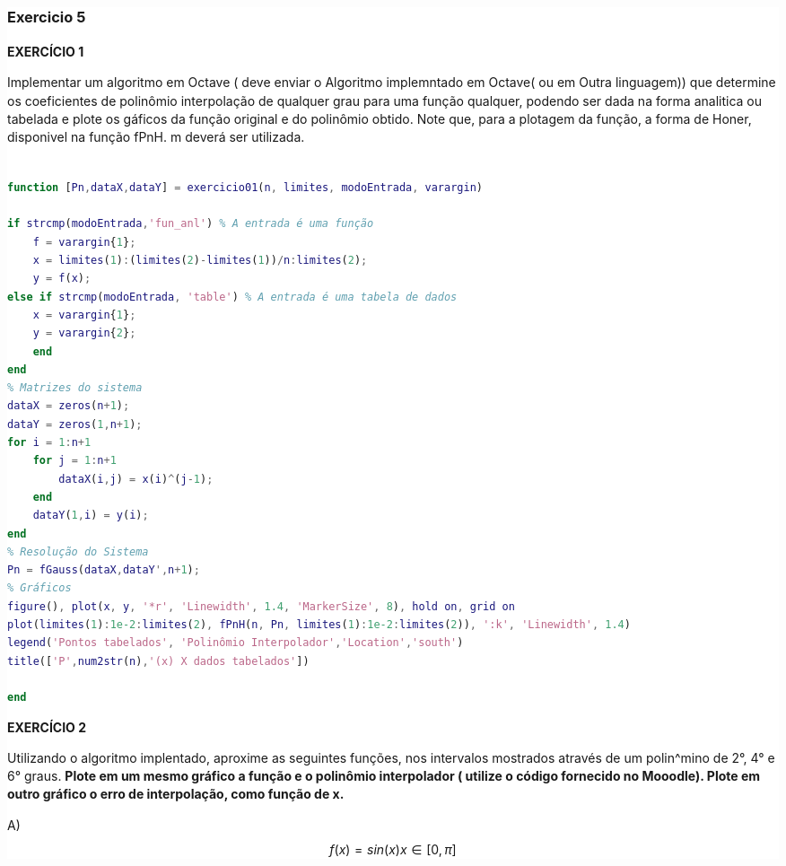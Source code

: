 
### Exercicio 5 


<b> EXERCÍCIO 1</b>

Implementar um algoritmo em Octave ( deve enviar o Algoritmo implemntado em Octave( ou em Outra linguagem)) que determine os coeficientes de polinômio interpolação de qualquer grau para uma função qualquer, podendo ser dada na forma analitica ou tabelada e plote os gáficos da função original e do polinômio obtido. Note que, para a plotagem da função, a forma de Honer, disponivel na função fPnH. m deverá ser utilizada.


```matlab

function [Pn,dataX,dataY] = exercicio01(n, limites, modoEntrada, varargin)
    
if strcmp(modoEntrada,'fun_anl') % A entrada é uma função
    f = varargin{1};
    x = limites(1):(limites(2)-limites(1))/n:limites(2);
    y = f(x);
else if strcmp(modoEntrada, 'table') % A entrada é uma tabela de dados
    x = varargin{1};
    y = varargin{2};
    end
end
% Matrizes do sistema
dataX = zeros(n+1);
dataY = zeros(1,n+1);
for i = 1:n+1
    for j = 1:n+1
        dataX(i,j) = x(i)^(j-1);
    end
    dataY(1,i) = y(i);
end 
% Resolução do Sistema
Pn = fGauss(dataX,dataY',n+1);
% Gráficos
figure(), plot(x, y, '*r', 'Linewidth', 1.4, 'MarkerSize', 8), hold on, grid on
plot(limites(1):1e-2:limites(2), fPnH(n, Pn, limites(1):1e-2:limites(2)), ':k', 'Linewidth', 1.4)
legend('Pontos tabelados', 'Polinômio Interpolador','Location','south')
title(['P',num2str(n),'(x) X dados tabelados'])

end

```

<b> EXERCÍCIO 2</b>

Utilizando o algoritmo implentado, aproxime as seguintes funções, nos intervalos mostrados através de um polin^mino de 2°, 4° e 6° graus. <b> Plote em um mesmo gráfico a função e o polinômio interpolador ( utilize o código fornecido no Mooodle). Plote em outro gráfico o erro de interpolação, como função de x.</b>

A)
$$
 f(x) = sin(x) x ∈ [0,\pi ]
$$
